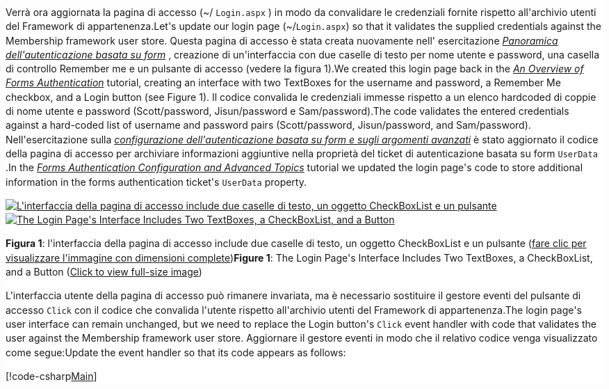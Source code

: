 <span data-ttu-id="e6ea6-131">Verrà ora aggiornata la pagina di accesso (~/ `Login.aspx` ) in modo da convalidare le credenziali fornite rispetto all'archivio utenti del Framework di appartenenza.</span><span class="sxs-lookup"><span data-stu-id="e6ea6-131">Let's update our login page (~/`Login.aspx`) so that it validates the supplied credentials against the Membership framework user store.</span></span> <span data-ttu-id="e6ea6-132">Questa pagina di accesso è stata creata nuovamente nell' <a id="Tutorial02"></a> esercitazione [*Panoramica dell'autenticazione basata su form*](../introduction/an-overview-of-forms-authentication-cs.md) , creazione di un'interfaccia con due caselle di testo per nome utente e password, una casella di controllo Remember me e un pulsante di accesso (vedere la figura 1).</span><span class="sxs-lookup"><span data-stu-id="e6ea6-132">We created this login page back in the <a id="Tutorial02"></a>[*An Overview of Forms Authentication*](../introduction/an-overview-of-forms-authentication-cs.md) tutorial, creating an interface with two TextBoxes for the username and password, a Remember Me checkbox, and a Login button (see Figure 1).</span></span> <span data-ttu-id="e6ea6-133">Il codice convalida le credenziali immesse rispetto a un elenco hardcoded di coppie di nome utente e password (Scott/password, Jisun/password e Sam/password).</span><span class="sxs-lookup"><span data-stu-id="e6ea6-133">The code validates the entered credentials against a hard-coded list of username and password pairs (Scott/password, Jisun/password, and Sam/password).</span></span> <span data-ttu-id="e6ea6-134">Nell'esercitazione sulla <a id="Tutorial03"></a> [*configurazione dell'autenticazione basata su form e sugli argomenti avanzati*](../introduction/forms-authentication-configuration-and-advanced-topics-cs.md) è stato aggiornato il codice della pagina di accesso per archiviare informazioni aggiuntive nella proprietà del ticket di autenticazione basata su form `UserData` .</span><span class="sxs-lookup"><span data-stu-id="e6ea6-134">In the <a id="Tutorial03"></a>[*Forms Authentication Configuration and Advanced Topics*](../introduction/forms-authentication-configuration-and-advanced-topics-cs.md) tutorial we updated the login page's code to store additional information in the forms authentication ticket's `UserData` property.</span></span>

<span data-ttu-id="e6ea6-135">[![L'interfaccia della pagina di accesso include due caselle di testo, un oggetto CheckBoxList e un pulsante](validating-user-credentials-against-the-membership-user-store-cs/_static/image2.png)](validating-user-credentials-against-the-membership-user-store-cs/_static/image1.png)</span><span class="sxs-lookup"><span data-stu-id="e6ea6-135">[![The Login Page's Interface Includes Two TextBoxes, a CheckBoxList, and a Button](validating-user-credentials-against-the-membership-user-store-cs/_static/image2.png)](validating-user-credentials-against-the-membership-user-store-cs/_static/image1.png)</span></span>

<span data-ttu-id="e6ea6-136">**Figura 1**: l'interfaccia della pagina di accesso include due caselle di testo, un oggetto CheckBoxList e un pulsante ([fare clic per visualizzare l'immagine con dimensioni complete](validating-user-credentials-against-the-membership-user-store-cs/_static/image3.png))</span><span class="sxs-lookup"><span data-stu-id="e6ea6-136">**Figure 1**: The Login Page's Interface Includes Two TextBoxes, a CheckBoxList, and a Button  ([Click to view full-size image](validating-user-credentials-against-the-membership-user-store-cs/_static/image3.png))</span></span>

<span data-ttu-id="e6ea6-137">L'interfaccia utente della pagina di accesso può rimanere invariata, ma è necessario sostituire il gestore eventi del pulsante di accesso `Click` con il codice che convalida l'utente rispetto all'archivio utenti del Framework di appartenenza.</span><span class="sxs-lookup"><span data-stu-id="e6ea6-137">The login page's user interface can remain unchanged, but we need to replace the Login button's `Click` event handler with code that validates the user against the Membership framework user store.</span></span> <span data-ttu-id="e6ea6-138">Aggiornare il gestore eventi in modo che il relativo codice venga visualizzato come segue:</span><span class="sxs-lookup"><span data-stu-id="e6ea6-138">Update the event handler so that its code appears as follows:</span></span>

[!code-csharp[Main](validating-user-credentials-against-the-membership-user-store-cs/samples/sample1.cs)]
